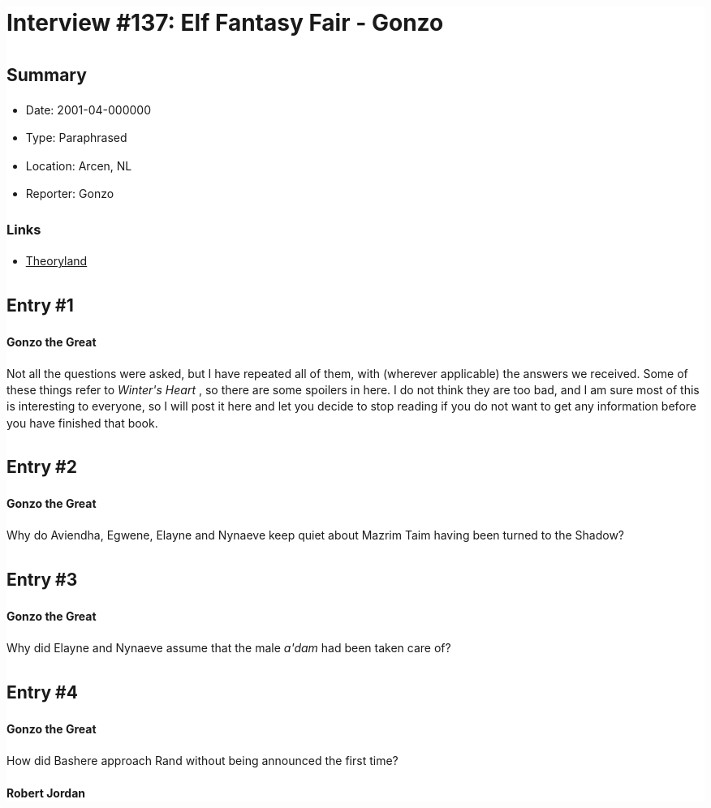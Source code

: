 # Interview #137: Elf Fantasy Fair - Gonzo

## Summary

- Date: 2001-04-000000

- Type: Paraphrased

- Location: Arcen, NL

- Reporter: Gonzo

### Links

- [Theoryland](http://theoryland.yuku.com/reply/88494/t/Fantasy-Fair-Questions.html#reply-88494)


## Entry #1

#### Gonzo the Great

Not all the questions were asked, but I have repeated all of them, with (wherever applicable) the answers we received. Some of these things refer to
*Winter's Heart*
, so there are some spoilers in here. I do not think they are too bad, and I am sure most of this is interesting to everyone, so I will post it here and let you decide to stop reading if you do not want to get any information before you have finished that book.

## Entry #2

#### Gonzo the Great

Why do Aviendha, Egwene, Elayne and Nynaeve keep quiet about Mazrim Taim having been turned to the Shadow?

## Entry #3

#### Gonzo the Great

Why did Elayne and Nynaeve assume that the male
*a'dam*
had been taken care of?

## Entry #4

#### Gonzo the Great

How did Bashere approach Rand without being announced the first time?

#### Robert Jordan
